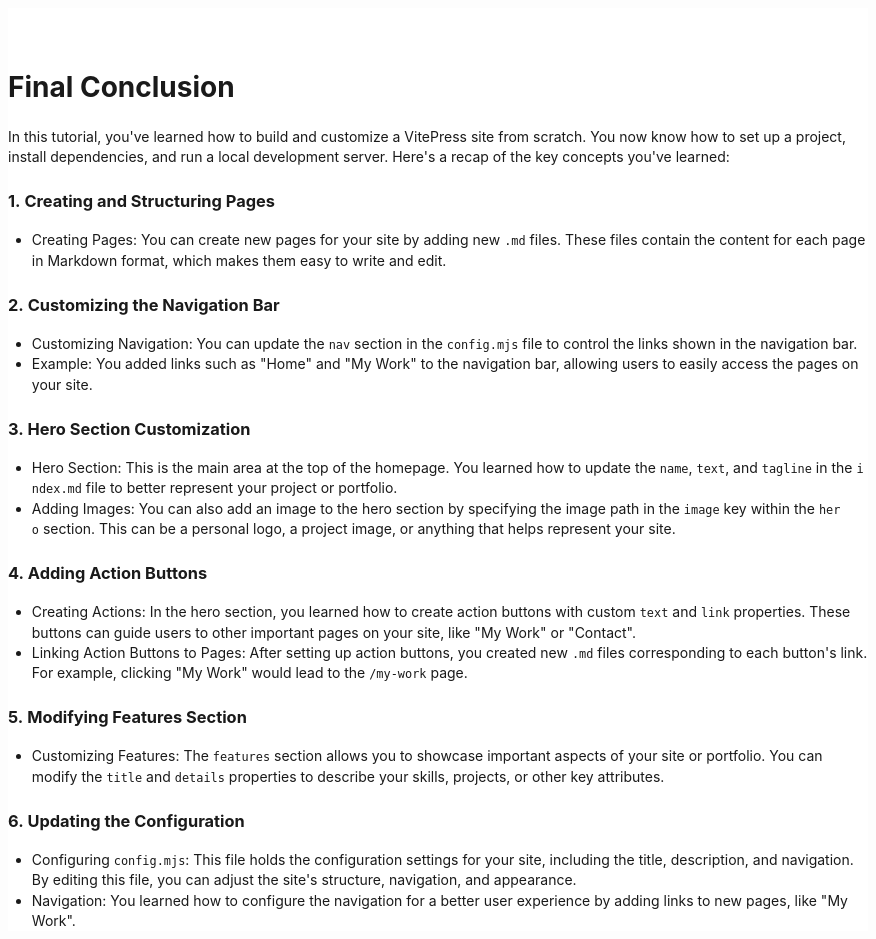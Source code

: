 
<br>

# Final Conclusion

In this tutorial, you've learned how to build and customize a VitePress site from scratch. You now know how to set up a project, install dependencies, and run a local development server. Here's a recap of the key concepts you've learned:

### 1\. Creating and Structuring Pages

-   Creating Pages: You can create new pages for your site by adding new `.md` files. These files contain the content for each page in Markdown format, which makes them easy to write and edit.

### 2\. Customizing the Navigation Bar

-   Customizing Navigation: You can update the `nav` section in the `config.mjs` file to control the links shown in the navigation bar.
-   Example: You added links such as "Home" and "My Work" to the navigation bar, allowing users to easily access the pages on your site.

### 3\. Hero Section Customization

-   Hero Section: This is the main area at the top of the homepage. You learned how to update the `name`, `text`, and `tagline` in the `index.md` file to better represent your project or portfolio.
-   Adding Images: You can also add an image to the hero section by specifying the image path in the `image` key within the `hero` section. This can be a personal logo, a project image, or anything that helps represent your site.

### 4\. Adding Action Buttons

-   Creating Actions: In the hero section, you learned how to create action buttons with custom `text` and `link` properties. These buttons can guide users to other important pages on your site, like "My Work" or "Contact".
-   Linking Action Buttons to Pages: After setting up action buttons, you created new `.md` files corresponding to each button's link. For example, clicking "My Work" would lead to the `/my-work` page.

### 5\. Modifying Features Section

-   Customizing Features: The `features` section allows you to showcase important aspects of your site or portfolio. You can modify the `title` and `details` properties to describe your skills, projects, or other key attributes.

### 6\. Updating the Configuration

-   Configuring `config.mjs`: This file holds the configuration settings for your site, including the title, description, and navigation. By editing this file, you can adjust the site's structure, navigation, and appearance.
-   Navigation: You learned how to configure the navigation for a better user experience by adding links to new pages, like "My Work".
